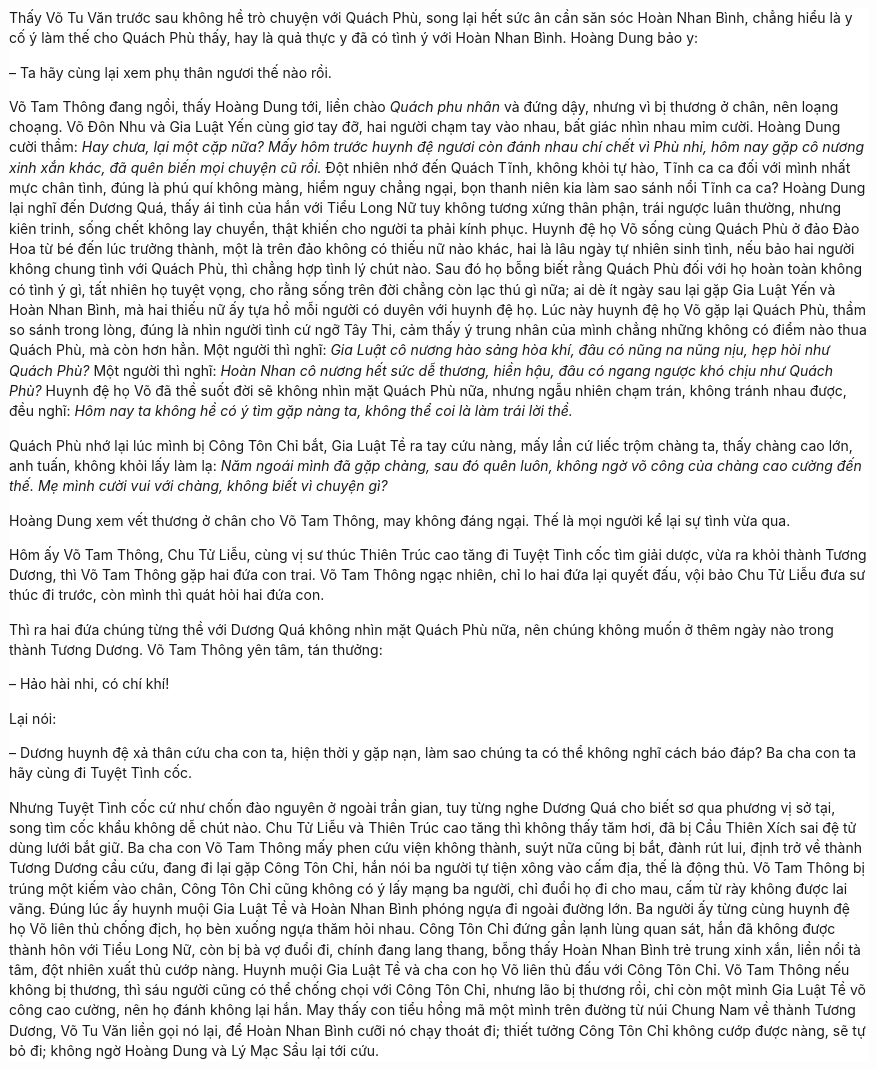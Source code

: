 Thấy Võ Tu Văn trước sau không hề trò chuyện với Quách Phù, song lại hết sức ân cần săn sóc Hoàn Nhan Bình, chẳng hiểu là y cố ý làm thế cho Quách Phù thấy, hay là quả thực y đã có tình ý với Hoàn Nhan Bình. Hoàng Dung bảo y:

– Ta hãy cùng lại xem phụ thân ngươi thế nào rồi.

Võ Tam Thông đang ngồi, thấy Hoàng Dung tới, liền chào _Quách phu nhân_ và đứng dậy, nhưng vì bị thương ở chân, nên loạng choạng. Võ Đôn Nhu và Gia Luật Yến cùng giơ tay đỡ, hai người chạm tay vào nhau, bất giác nhìn nhau mỉm cười. Hoàng Dung cười thầm: _Hay chưa, lại một cặp nữa? Mấy hôm trước huynh đệ ngươi còn đánh nhau chí chết vì Phù nhi, hôm nay gặp cô nương xinh xắn khác, đã quên biến mọi chuyện cũ rồi._ Đột nhiên nhớ đến Quách Tĩnh, không khỏi tự hào, Tĩnh ca ca đối với mình nhất mực chân tình, đúng là phú quí không màng, hiểm nguy chẳng ngại, bọn thanh niên kia làm sao sánh nổi Tĩnh ca ca? Hoàng Dung lại nghĩ đến Dương Quá, thấy ái tình của hắn với Tiểu Long Nữ tuy không tương xứng thân phận, trái ngược luân thường, nhưng kiên trinh, sống chết không lay chuyển, thật khiến cho người ta phải kính phục. Huynh đệ họ Võ sống cùng Quách Phù ở đảo Đào Hoa từ bé đến lúc trưởng thành, một là trên đảo không có thiếu nữ nào khác, hai là lâu ngày tự nhiên sinh tình, nếu bảo hai người không chung tình với Quách Phù, thì chẳng hợp tình lý chút nào. Sau đó họ bỗng biết rằng Quách Phù đối với họ hoàn toàn không có tình ý gì, tất nhiên họ tuyệt vọng, cho rằng sống trên đời chẳng còn lạc thú gì nữa; ai dè ít ngày sau lại gặp Gia Luật Yến và Hoàn Nhan Bình, mà hai thiếu nữ ấy tựa hồ mỗi người có duyên với huynh đệ họ. Lúc này huynh đệ họ Võ gặp lại Quách Phù, thầm so sánh trong lòng, đúng là nhìn người tình cứ ngỡ Tây Thi, cảm thấy ý trung nhân của mình chẳng những không có điểm nào thua Quách Phù, mà còn hơn hẳn. Một người thì nghĩ: _Gia Luật cô nương hào sảng hòa khí, đâu có nũng na nũng nịu, hẹp hòi như Quách Phù?_ Một người thì nghĩ: _Hoàn Nhan cô nương hết sức dễ thương, hiền hậu, đâu có ngang ngược khó chịu như Quách Phù?_ Huynh đệ họ Võ đã thề suốt đời sẽ không nhìn mặt Quách Phù nữa, nhưng ngẫu nhiên chạm trán, không tránh nhau được, đều nghĩ: _Hôm nay ta không hề có ý tìm gặp nàng ta, không thể coi là làm trái lời thề._

Quách Phù nhớ lại lúc mình bị Công Tôn Chỉ bắt, Gia Luật Tề ra tay cứu nàng, mấy lần cứ liếc trộm chàng ta, thấy chàng cao lớn, anh tuấn, không khỏi lấy làm lạ: _Năm ngoái mình đã gặp chàng, sau đó quên luôn, không ngờ võ công của chàng cao cường đến thế. Mẹ mình cười vui với chàng, không biết vì chuyện gì?_

Hoàng Dung xem vết thương ở chân cho Võ Tam Thông, may không đáng ngại. Thế là mọi người kể lại sự tình vừa qua.

Hôm ấy Võ Tam Thông, Chu Tử Liễu, cùng vị sư thúc Thiên Trúc cao tăng đi Tuyệt Tình cốc tìm giải dược, vừa ra khỏi thành Tương Dương, thì Võ Tam Thông gặp hai đứa con trai. Võ Tam Thông ngạc nhiên, chỉ lo hai đứa lại quyết đấu, vội bảo Chu Tử Liễu đưa sư thúc đi trước, còn mình thì quát hỏi hai đứa con.

Thì ra hai đứa chúng từng thề với Dương Quá không nhìn mặt Quách Phù nữa, nên chúng không muốn ở thêm ngày nào trong thành Tương Dương. Võ Tam Thông yên tâm, tán thưởng:

– Hảo hài nhi, có chí khí!

Lại nói:

– Dương huynh đệ xả thân cứu cha con ta, hiện thời y gặp nạn, làm sao chúng ta có thể không nghĩ cách báo đáp? Ba cha con ta hãy cùng đi Tuyệt Tình cốc.

Nhưng Tuyệt Tình cốc cứ như chốn đào nguyên ở ngoài trần gian, tuy từng nghe Dương Quá cho biết sơ qua phương vị sở tại, song tìm cốc khẩu không dễ chút nào. Chu Tử Liễu và Thiên Trúc cao tăng thì không thấy tăm hơi, đã bị Cầu Thiên Xích sai đệ tử dùng lưới bắt giữ. Ba cha con Võ Tam Thông mấy phen cứu viện không thành, suýt nữa cũng bị bắt, đành rút lui, định trở về thành Tương Dương cầu cứu, đang đi lại gặp Công Tôn Chỉ, hắn nói ba người tự tiện xông vào cấm địa, thế là động thủ. Võ Tam Thông bị trúng một kiếm vào chân, Công Tôn Chỉ cũng không có ý lấy mạng ba người, chỉ đuổi họ đi cho mau, cấm từ rày không được lai vãng. Đúng lúc ấy huynh muội Gia Luật Tề và Hoàn Nhan Bình phóng ngựa đi ngoài đường lớn. Ba người ấy từng cùng huynh đệ họ Võ liên thủ chống địch, họ bèn xuống ngựa thăm hỏi nhau. Công Tôn Chỉ đứng gần lạnh lùng quan sát, hắn đã không được thành hôn với Tiểu Long Nữ, còn bị bà vợ đuổi đi, chính đang lang thang, bỗng thấy Hoàn Nhan Bình trẻ trung xinh xắn, liền nổi tà tâm, đột nhiên xuất thủ cướp nàng. Huynh muội Gia Luật Tề và cha con họ Võ liên thủ đấu với Công Tôn Chỉ. Võ Tam Thông nếu không bị thương, thì sáu người cũng có thể chống chọi với Công Tôn Chỉ, nhưng lão bị thương rồi, chỉ còn một mình Gia Luật Tề võ công cao cường, nên họ đánh không lại hắn. May thấy con tiểu hồng mã một mình trên đường từ núi Chung Nam về thành Tương Dương, Võ Tu Văn liền gọi nó lại, để Hoàn Nhan Bình cưỡi nó chạy thoát đi; thiết tưởng Công Tôn Chỉ không cướp được nàng, sẽ tự bỏ đi; không ngờ Hoàng Dung và Lý Mạc Sầu lại tới cứu.
